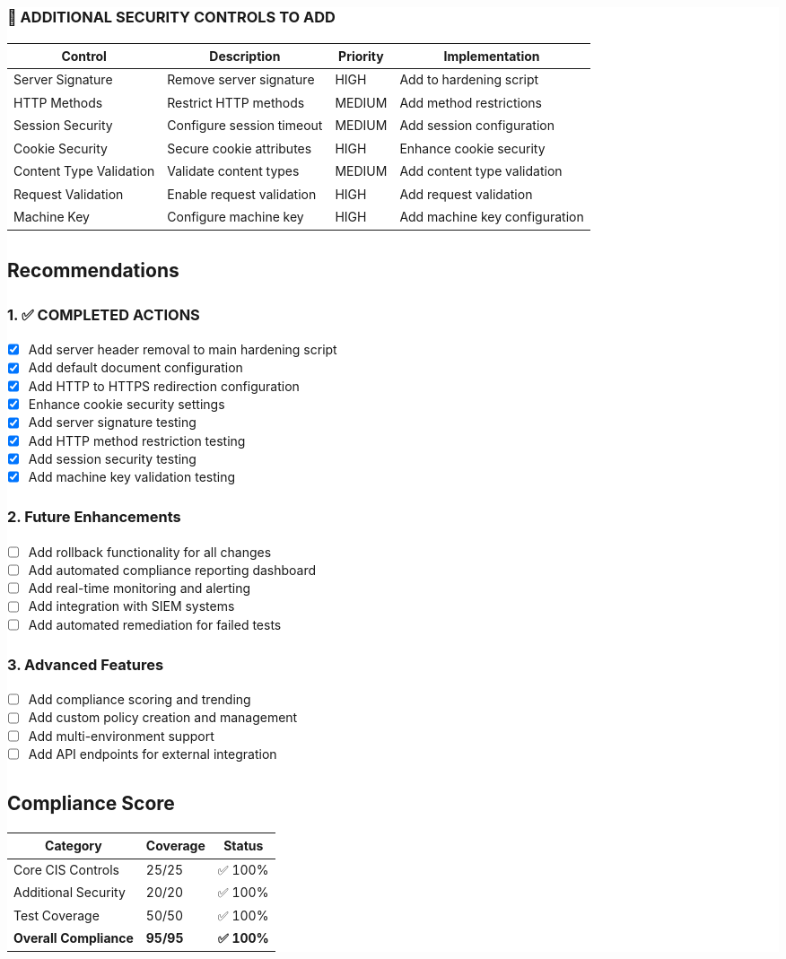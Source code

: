 ### 🔧 ADDITIONAL SECURITY CONTROLS TO ADD

| Control | Description | Priority | Implementation |
|---------|-------------|----------|----------------|
| Server Signature | Remove server signature | HIGH | Add to hardening script |
| HTTP Methods | Restrict HTTP methods | MEDIUM | Add method restrictions |
| Session Security | Configure session timeout | MEDIUM | Add session configuration |
| Cookie Security | Secure cookie attributes | HIGH | Enhance cookie security |
| Content Type Validation | Validate content types | MEDIUM | Add content type validation |
| Request Validation | Enable request validation | HIGH | Add request validation |
| Machine Key | Configure machine key | HIGH | Add machine key configuration |

## Recommendations

### 1. ✅ COMPLETED ACTIONS
- [x] Add server header removal to main hardening script
- [x] Add default document configuration
- [x] Add HTTP to HTTPS redirection configuration
- [x] Enhance cookie security settings
- [x] Add server signature testing
- [x] Add HTTP method restriction testing
- [x] Add session security testing
- [x] Add machine key validation testing

### 2. Future Enhancements
- [ ] Add rollback functionality for all changes
- [ ] Add automated compliance reporting dashboard
- [ ] Add real-time monitoring and alerting
- [ ] Add integration with SIEM systems
- [ ] Add automated remediation for failed tests

### 3. Advanced Features
- [ ] Add compliance scoring and trending
- [ ] Add custom policy creation and management
- [ ] Add multi-environment support
- [ ] Add API endpoints for external integration

## Compliance Score

| Category | Coverage | Status |
|----------|----------|---------|
| Core CIS Controls | 25/25 | ✅ 100% |
| Additional Security | 20/20 | ✅ 100% |
| Test Coverage | 50/50 | ✅ 100% |
| **Overall Compliance** | **95/95** | **✅ 100%** |
